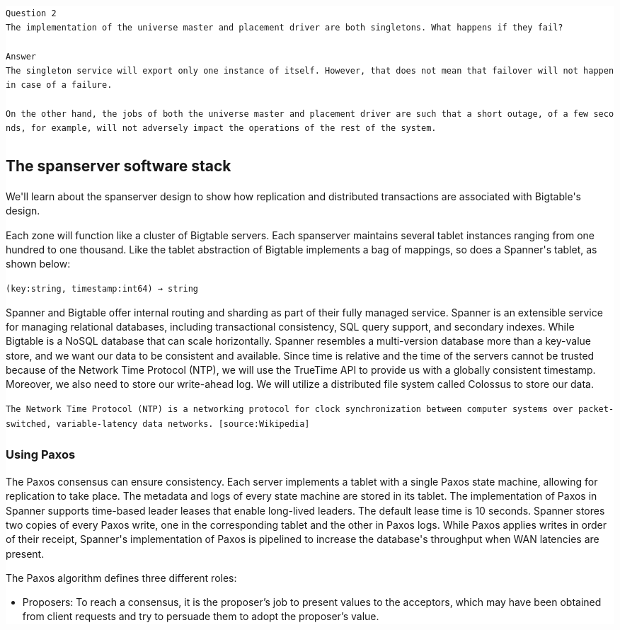 ```
Question 2
The implementation of the universe master and placement driver are both singletons. What happens if they fail?

Answer
The singleton service will export only one instance of itself. However, that does not mean that failover will not happen in case of a failure.

On the other hand, the jobs of both the universe master and placement driver are such that a short outage, of a few seconds, for example, will not adversely impact the operations of the rest of the system.
```

## The spanserver software stack
We'll learn about the spanserver design to show how replication and distributed transactions are associated with Bigtable's design.

Each zone will function like a cluster of Bigtable servers. Each spanserver maintains several tablet instances ranging from one hundred to one thousand. Like the tablet abstraction of Bigtable implements a bag of mappings, so does a Spanner's tablet, as shown below:
```
(key:string, timestamp:int64) → string
```

Spanner and Bigtable offer internal routing and sharding as part of their fully managed service. Spanner is an extensible service for managing relational databases, including transactional consistency, SQL query support, and secondary indexes. While Bigtable is a NoSQL database that can scale horizontally. Spanner resembles a multi-version database more than a key-value store, and we want our data to be consistent and available. Since time is relative and the time of the servers cannot be trusted because of the Network Time Protocol (NTP), we will use the TrueTime API to provide us with a globally consistent timestamp. Moreover, we also need to store our write-ahead log. We will utilize a distributed file system called Colossus to store our data.


```
The Network Time Protocol (NTP) is a networking protocol for clock synchronization between computer systems over packet-switched, variable-latency data networks. [source:Wikipedia]
```
### Using Paxos
The Paxos consensus can ensure consistency. Each server implements a tablet with a single Paxos state machine, allowing for replication to take place. The metadata and logs of every state machine are stored in its tablet. The implementation of Paxos in Spanner supports time-based leader leases that enable long-lived leaders. The default lease time is 10 seconds. Spanner stores two copies of every Paxos write, one in the corresponding tablet and the other in Paxos logs. While Paxos applies writes in order of their receipt, Spanner's implementation of Paxos is pipelined to increase the database's throughput when WAN latencies are present.

The Paxos algorithm defines three different roles:

- Proposers: To reach a consensus, it is the proposer’s job to present values to the acceptors, which may have been obtained from client requests and try to persuade them to adopt the proposer’s value.

